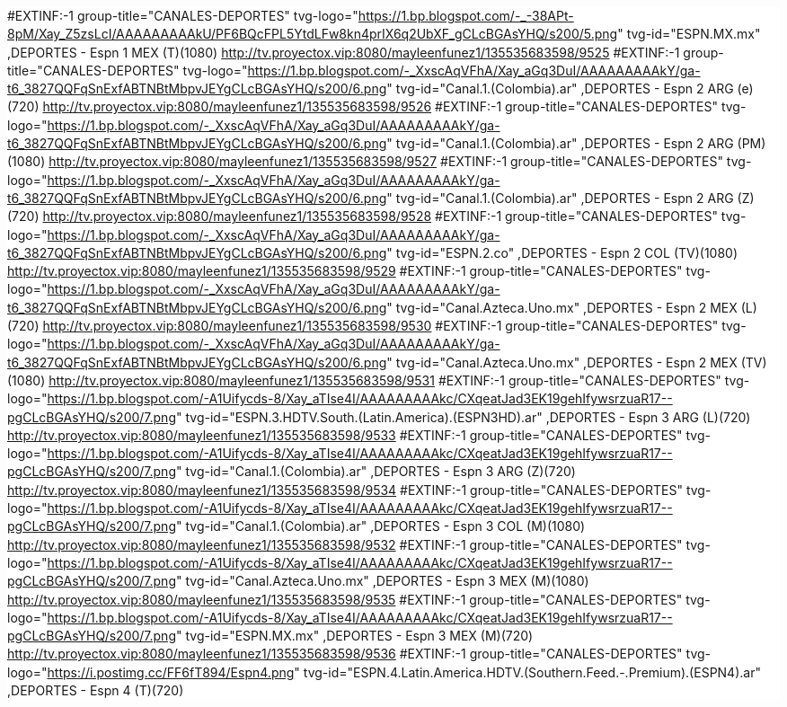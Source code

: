 #EXTINF:-1 group-title="CANALES-DEPORTES" tvg-logo="https://1.bp.blogspot.com/-_-38APt-8pM/Xay_Z5zsLcI/AAAAAAAAAkU/PF6BQcFPL5YtdLFw8kn4prIX6q2UbXF_gCLcBGAsYHQ/s200/5.png" tvg-id="ESPN.MX.mx" ,DEPORTES - Espn 1 MEX (T)(1080)
http://tv.proyectox.vip:8080/mayleenfunez1/135535683598/9525
#EXTINF:-1 group-title="CANALES-DEPORTES" tvg-logo="https://1.bp.blogspot.com/-_XxscAqVFhA/Xay_aGq3DuI/AAAAAAAAAkY/ga-t6_3827QQFqSnExfABTNBtMbpvJEYgCLcBGAsYHQ/s200/6.png" tvg-id="Canal.1.(Colombia).ar" ,DEPORTES - Espn 2 ARG (e)(720)
http://tv.proyectox.vip:8080/mayleenfunez1/135535683598/9526
#EXTINF:-1 group-title="CANALES-DEPORTES" tvg-logo="https://1.bp.blogspot.com/-_XxscAqVFhA/Xay_aGq3DuI/AAAAAAAAAkY/ga-t6_3827QQFqSnExfABTNBtMbpvJEYgCLcBGAsYHQ/s200/6.png" tvg-id="Canal.1.(Colombia).ar" ,DEPORTES - Espn 2 ARG (PM)(1080)
http://tv.proyectox.vip:8080/mayleenfunez1/135535683598/9527
#EXTINF:-1 group-title="CANALES-DEPORTES" tvg-logo="https://1.bp.blogspot.com/-_XxscAqVFhA/Xay_aGq3DuI/AAAAAAAAAkY/ga-t6_3827QQFqSnExfABTNBtMbpvJEYgCLcBGAsYHQ/s200/6.png" tvg-id="Canal.1.(Colombia).ar" ,DEPORTES - Espn 2 ARG (Z)(720)
http://tv.proyectox.vip:8080/mayleenfunez1/135535683598/9528
#EXTINF:-1 group-title="CANALES-DEPORTES" tvg-logo="https://1.bp.blogspot.com/-_XxscAqVFhA/Xay_aGq3DuI/AAAAAAAAAkY/ga-t6_3827QQFqSnExfABTNBtMbpvJEYgCLcBGAsYHQ/s200/6.png" tvg-id="ESPN.2.co" ,DEPORTES - Espn 2 COL (TV)(1080)
http://tv.proyectox.vip:8080/mayleenfunez1/135535683598/9529
#EXTINF:-1 group-title="CANALES-DEPORTES" tvg-logo="https://1.bp.blogspot.com/-_XxscAqVFhA/Xay_aGq3DuI/AAAAAAAAAkY/ga-t6_3827QQFqSnExfABTNBtMbpvJEYgCLcBGAsYHQ/s200/6.png" tvg-id="Canal.Azteca.Uno.mx" ,DEPORTES - Espn 2 MEX (L)(720)
http://tv.proyectox.vip:8080/mayleenfunez1/135535683598/9530
#EXTINF:-1 group-title="CANALES-DEPORTES" tvg-logo="https://1.bp.blogspot.com/-_XxscAqVFhA/Xay_aGq3DuI/AAAAAAAAAkY/ga-t6_3827QQFqSnExfABTNBtMbpvJEYgCLcBGAsYHQ/s200/6.png" tvg-id="Canal.Azteca.Uno.mx" ,DEPORTES - Espn 2 MEX (TV)(1080)
http://tv.proyectox.vip:8080/mayleenfunez1/135535683598/9531
#EXTINF:-1 group-title="CANALES-DEPORTES" tvg-logo="https://1.bp.blogspot.com/-A1Uifycds-8/Xay_aTIse4I/AAAAAAAAAkc/CXqeatJad3EK19gehIfywsrzuaR17--pgCLcBGAsYHQ/s200/7.png" tvg-id="ESPN.3.HDTV.South.(Latin.America).(ESPN3HD).ar" ,DEPORTES - Espn 3 ARG (L)(720)
http://tv.proyectox.vip:8080/mayleenfunez1/135535683598/9533
#EXTINF:-1 group-title="CANALES-DEPORTES" tvg-logo="https://1.bp.blogspot.com/-A1Uifycds-8/Xay_aTIse4I/AAAAAAAAAkc/CXqeatJad3EK19gehIfywsrzuaR17--pgCLcBGAsYHQ/s200/7.png" tvg-id="Canal.1.(Colombia).ar" ,DEPORTES - Espn 3 ARG (Z)(720)
http://tv.proyectox.vip:8080/mayleenfunez1/135535683598/9534
#EXTINF:-1 group-title="CANALES-DEPORTES" tvg-logo="https://1.bp.blogspot.com/-A1Uifycds-8/Xay_aTIse4I/AAAAAAAAAkc/CXqeatJad3EK19gehIfywsrzuaR17--pgCLcBGAsYHQ/s200/7.png" tvg-id="Canal.1.(Colombia).ar" ,DEPORTES - Espn 3 COL (M)(1080)
http://tv.proyectox.vip:8080/mayleenfunez1/135535683598/9532
#EXTINF:-1 group-title="CANALES-DEPORTES" tvg-logo="https://1.bp.blogspot.com/-A1Uifycds-8/Xay_aTIse4I/AAAAAAAAAkc/CXqeatJad3EK19gehIfywsrzuaR17--pgCLcBGAsYHQ/s200/7.png" tvg-id="Canal.Azteca.Uno.mx" ,DEPORTES - Espn 3 MEX (M)(1080)
http://tv.proyectox.vip:8080/mayleenfunez1/135535683598/9535
#EXTINF:-1 group-title="CANALES-DEPORTES" tvg-logo="https://1.bp.blogspot.com/-A1Uifycds-8/Xay_aTIse4I/AAAAAAAAAkc/CXqeatJad3EK19gehIfywsrzuaR17--pgCLcBGAsYHQ/s200/7.png" tvg-id="ESPN.MX.mx" ,DEPORTES - Espn 3 MEX (M)(720)
http://tv.proyectox.vip:8080/mayleenfunez1/135535683598/9536
#EXTINF:-1 group-title="CANALES-DEPORTES" tvg-logo="https://i.postimg.cc/FF6fT894/Espn4.png" tvg-id="ESPN.4.Latin.America.HDTV.(Southern.Feed.-.Premium).(ESPN4).ar" ,DEPORTES - Espn 4 (T)(720)
